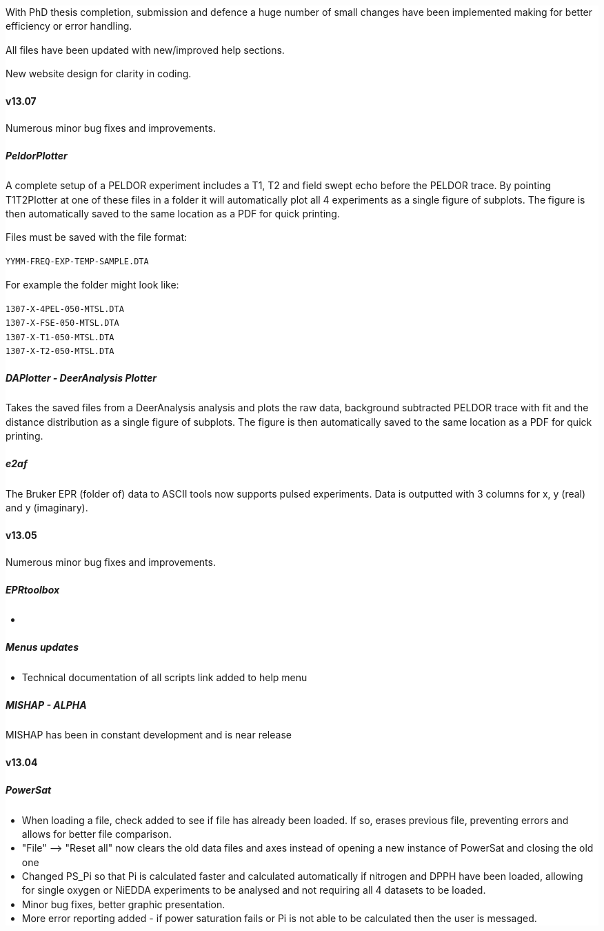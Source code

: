 With PhD thesis completion, submission and defence a huge number of small changes have been implemented making for better efficiency or error handling.

All files have been updated with new/improved help sections.

New website design for clarity in coding.
#### v13.07

Numerous minor bug fixes and improvements.
##### PeldorPlotter

A complete setup of a PELDOR experiment includes a T1, T2 and field swept echo before the PELDOR trace. By pointing T1T2Plotter at one of these files in a folder it will automatically plot all 4 experiments as a single figure of subplots. The figure is then automatically saved to the same location as a PDF for quick printing.

Files must be saved with the file format:
```
YYMM-FREQ-EXP-TEMP-SAMPLE.DTA
```
For example the folder might look like:
```
1307-X-4PEL-050-MTSL.DTA
1307-X-FSE-050-MTSL.DTA
1307-X-T1-050-MTSL.DTA
1307-X-T2-050-MTSL.DTA
```

##### DAPlotter - DeerAnalysis Plotter

Takes the saved files from a DeerAnalysis analysis and plots the raw data, background subtracted PELDOR trace with fit and the distance distribution as a single figure of subplots. The figure is then automatically saved to the same location as a PDF for quick printing.
##### e2af

The Bruker EPR (folder of) data to ASCII tools now supports pulsed experiments. Data is outputted with 3 columns for x, y (real) and y (imaginary).

#### v13.05

Numerous minor bug fixes and improvements.
##### EPRtoolbox

-
##### Menus updates

- Technical documentation of all scripts link added to help menu

##### MISHAP - ALPHA

MISHAP has been in constant development and is near release

#### v13.04
##### PowerSat
- When loading a file, check added to see if file has already been loaded. If so, erases previous file, preventing errors and allows for better file comparison.
- "File" --> "Reset all" now clears the old data files and axes instead of opening a new instance of PowerSat and closing the old one
- Changed PS_Pi so that Pi is calculated faster and calculated automatically if nitrogen and DPPH have been loaded, allowing for single oxygen or NiEDDA experiments to be analysed and not requiring all 4 datasets to be loaded.
- Minor bug fixes, better graphic presentation.
- More error reporting added - if power saturation fails or Pi is not able to be calculated then the user is messaged.

